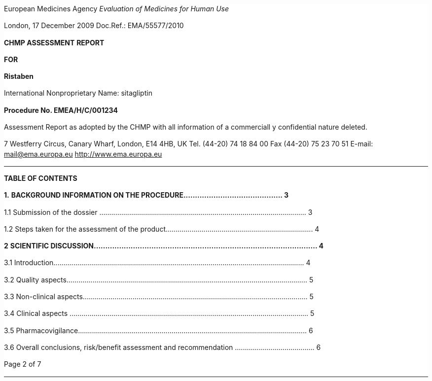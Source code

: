 European Medicines Agency
*Evaluation of Medicines for Human Use*

London, 17 December 2009
Doc.Ref.: EMA/55577/2010

**CHMP ASSESSMENT** **REPORT**

**FOR**

**Ristaben**

International Nonproprietary Name: sitagliptin

**Procedure No. EMEA/H/C/001234**

Assessment Report as adopted by the CHMP with
all information of a commerciall y confidential nature deleted.

7 Westferry Circus, Canary Wharf, London, E14 4HB, UK
Tel. (44-20) 74 18 84 00  Fax (44-20) 75 23 70 51
E-mail: mail@ema.europa.eu   http://www.ema.europa.eu


-----

**TABLE OF CONTENTS**

**1.** **BACKGROUND INFORMATION ON THE PROCEDURE........................................... 3**

1.1 Submission of the dossier ........................................................................................................ 3

1.2 Steps taken for the assessment of the product.......................................................................... 4

**2** **SCIENTIFIC DISCUSSION................................................................................................. 4**

3.1 Introduction.............................................................................................................................. 4

3.2 Quality aspects......................................................................................................................... 5

3.3 Non-clinical aspects................................................................................................................. 5

3.4 Clinical aspects ........................................................................................................................ 5

3.5 Pharmacovigilance................................................................................................................... 6

3.6 Overall conclusions, risk/benefit assessment and recommendation ........................................ 6

Page 2 of 7


-----
